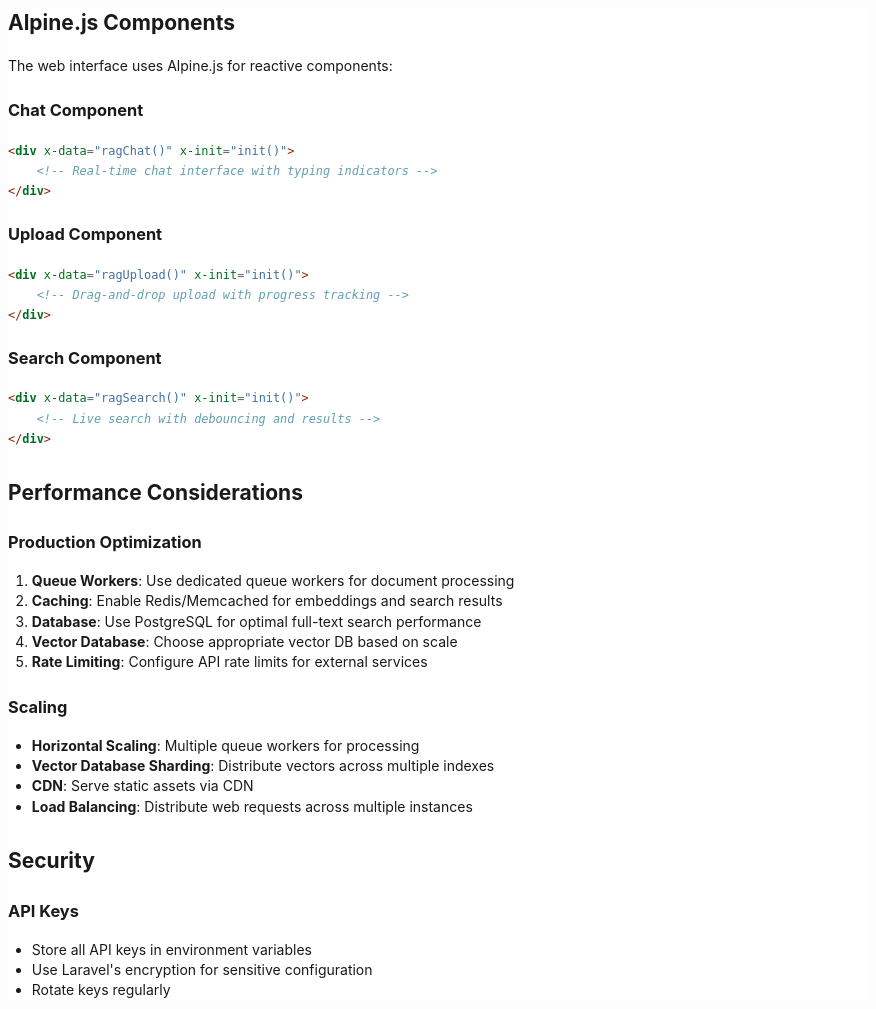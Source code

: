 ## Alpine.js Components

The web interface uses Alpine.js for reactive components:

### Chat Component

```html
<div x-data="ragChat()" x-init="init()">
    <!-- Real-time chat interface with typing indicators -->
</div>
```

### Upload Component

```html
<div x-data="ragUpload()" x-init="init()">
    <!-- Drag-and-drop upload with progress tracking -->
</div>
```

### Search Component

```html
<div x-data="ragSearch()" x-init="init()">
    <!-- Live search with debouncing and results -->
</div>
```

## Performance Considerations

### Production Optimization

1. **Queue Workers**: Use dedicated queue workers for document processing
2. **Caching**: Enable Redis/Memcached for embeddings and search results
3. **Database**: Use PostgreSQL for optimal full-text search performance
4. **Vector Database**: Choose appropriate vector DB based on scale
5. **Rate Limiting**: Configure API rate limits for external services

### Scaling

- **Horizontal Scaling**: Multiple queue workers for processing
- **Vector Database Sharding**: Distribute vectors across multiple indexes
- **CDN**: Serve static assets via CDN
- **Load Balancing**: Distribute web requests across multiple instances

## Security

### API Keys

- Store all API keys in environment variables
- Use Laravel's encryption for sensitive configuration
- Rotate keys regularly
